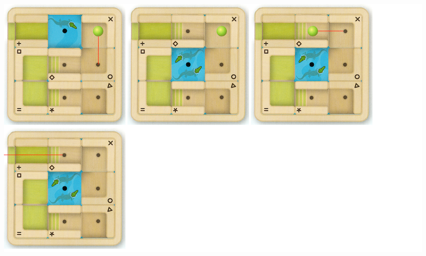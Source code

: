 ![game5](assets/game-5.png)
![game6](assets/game-6.png)
![game7](assets/game-7.png)
![game8](assets/game-8.png)

